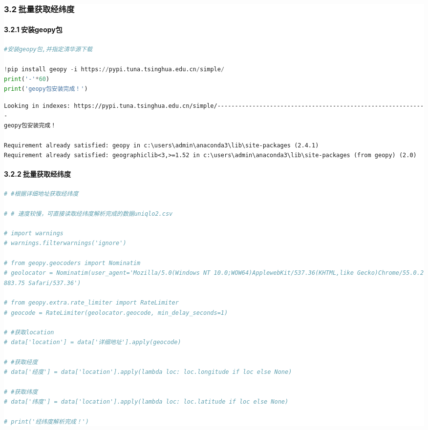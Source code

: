 


### 3.2 批量获取经纬度

#### 3.2.1 安装geopy包


```python
#安装geopy包,并指定清华源下载

!pip install geopy -i https://pypi.tuna.tsinghua.edu.cn/simple/
print('-'*60)
print('geopy包安装完成！')
```

    Looking in indexes: https://pypi.tuna.tsinghua.edu.cn/simple/------------------------------------------------------------
    geopy包安装完成！
    
    Requirement already satisfied: geopy in c:\users\admin\anaconda3\lib\site-packages (2.4.1)
    Requirement already satisfied: geographiclib<3,>=1.52 in c:\users\admin\anaconda3\lib\site-packages (from geopy) (2.0)
    

#### 3.2.2 批量获取经纬度



```python
# #根据详细地址获取经纬度

# # 速度较慢，可直接读取经纬度解析完成的数据uniqlo2.csv

# import warnings 
# warnings.filterwarnings('ignore')

# from geopy.geocoders import Nominatim
# geolocator = Nominatim(user_agent='Mozilla/5.0(Windows NT 10.0;WOW64)ApplewebKit/537.36(KHTML,like Gecko)Chrome/55.0.2883.75 Safari/537.36')

# from geopy.extra.rate_limiter import RateLimiter
# geocode = RateLimiter(geolocator.geocode, min_delay_seconds=1)

# #获取location
# data['location'] = data['详细地址'].apply(geocode)

# #获取经度
# data['经度'] = data['location'].apply(lambda loc: loc.longitude if loc else None)

# #获取纬度
# data['纬度'] = data['location'].apply(lambda loc: loc.latitude if loc else None)

# print('经纬度解析完成！')
```

